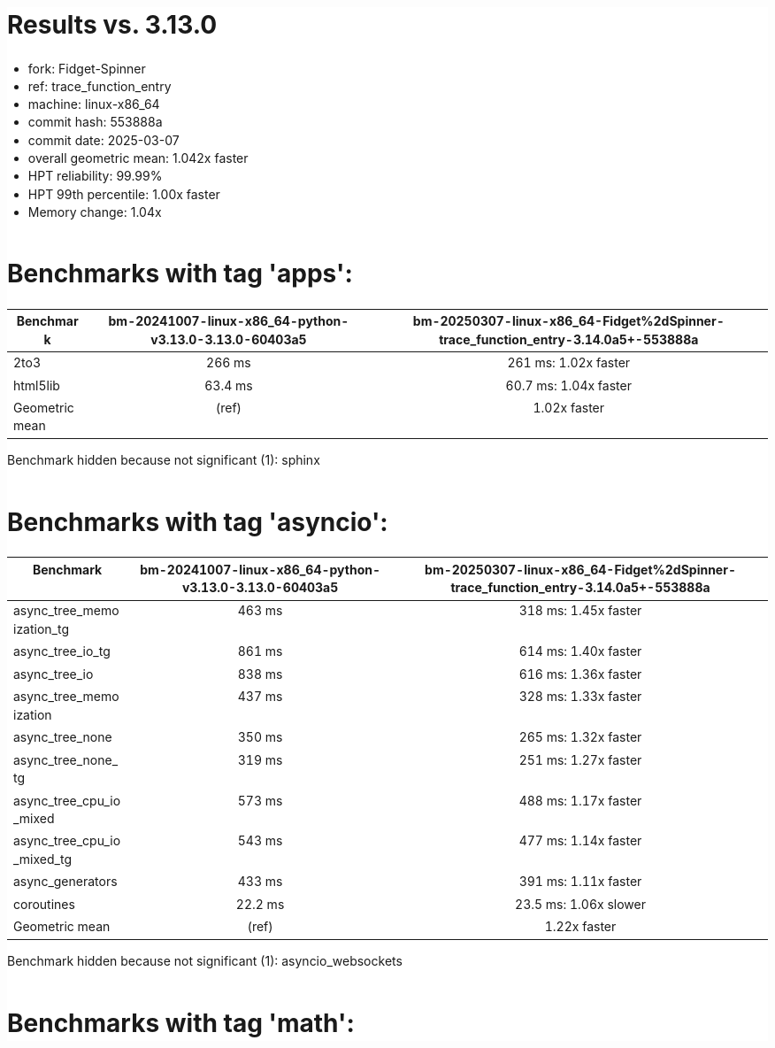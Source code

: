 # Results vs. 3.13.0

- fork: Fidget-Spinner
- ref: trace_function_entry
- machine: linux-x86_64
- commit hash: 553888a
- commit date: 2025-03-07
- overall geometric mean: 1.042x faster
- HPT reliability: 99.99%
- HPT 99th percentile: 1.00x faster
- Memory change: 1.04x

Benchmarks with tag 'apps':
===========================

| Benchmark      | bm-20241007-linux-x86_64-python-v3.13.0-3.13.0-60403a5 | bm-20250307-linux-x86_64-Fidget%2dSpinner-trace_function_entry-3.14.0a5+-553888a |
|----------------|:------------------------------------------------------:|:--------------------------------------------------------------------------------:|
| 2to3           | 266 ms                                                 | 261 ms: 1.02x faster                                                             |
| html5lib       | 63.4 ms                                                | 60.7 ms: 1.04x faster                                                            |
| Geometric mean | (ref)                                                  | 1.02x faster                                                                     |

Benchmark hidden because not significant (1): sphinx

Benchmarks with tag 'asyncio':
==============================

| Benchmark                  | bm-20241007-linux-x86_64-python-v3.13.0-3.13.0-60403a5 | bm-20250307-linux-x86_64-Fidget%2dSpinner-trace_function_entry-3.14.0a5+-553888a |
|----------------------------|:------------------------------------------------------:|:--------------------------------------------------------------------------------:|
| async_tree_memoization_tg  | 463 ms                                                 | 318 ms: 1.45x faster                                                             |
| async_tree_io_tg           | 861 ms                                                 | 614 ms: 1.40x faster                                                             |
| async_tree_io              | 838 ms                                                 | 616 ms: 1.36x faster                                                             |
| async_tree_memoization     | 437 ms                                                 | 328 ms: 1.33x faster                                                             |
| async_tree_none            | 350 ms                                                 | 265 ms: 1.32x faster                                                             |
| async_tree_none_tg         | 319 ms                                                 | 251 ms: 1.27x faster                                                             |
| async_tree_cpu_io_mixed    | 573 ms                                                 | 488 ms: 1.17x faster                                                             |
| async_tree_cpu_io_mixed_tg | 543 ms                                                 | 477 ms: 1.14x faster                                                             |
| async_generators           | 433 ms                                                 | 391 ms: 1.11x faster                                                             |
| coroutines                 | 22.2 ms                                                | 23.5 ms: 1.06x slower                                                            |
| Geometric mean             | (ref)                                                  | 1.22x faster                                                                     |

Benchmark hidden because not significant (1): asyncio_websockets

Benchmarks with tag 'math':
===========================
